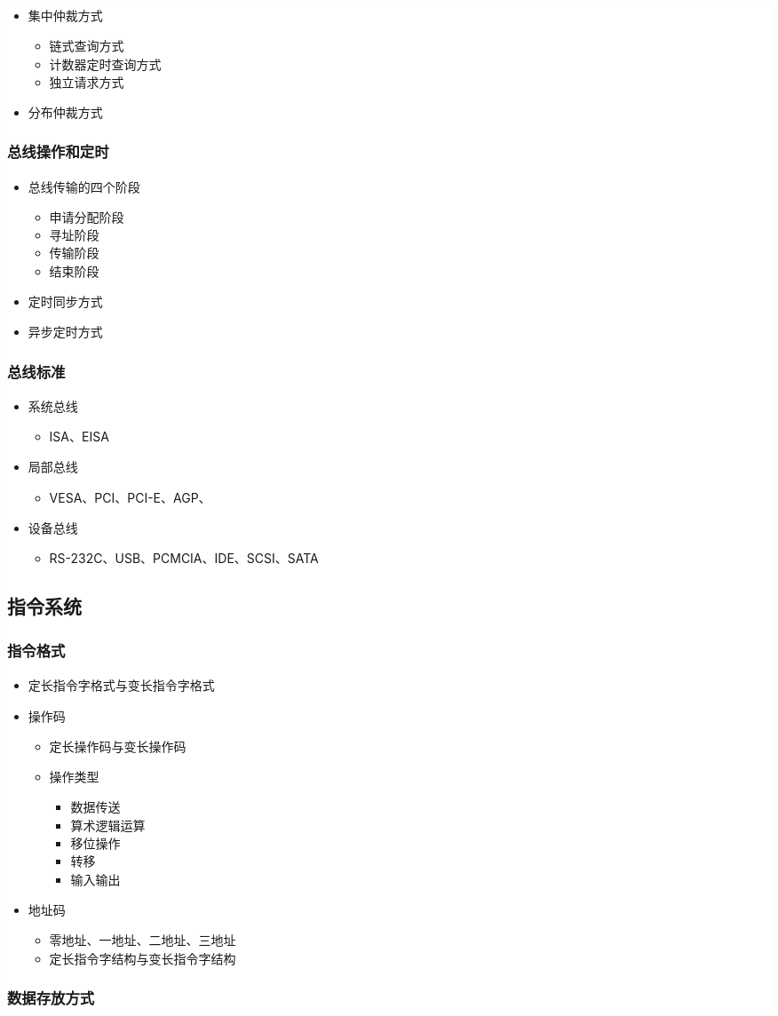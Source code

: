 - 集中仲裁方式

  - 链式查询方式
  - 计数器定时查询方式
  - 独立请求方式

- 分布仲裁方式

### 总线操作和定时

- 总线传输的四个阶段

  - 申请分配阶段
  - 寻址阶段
  - 传输阶段
  - 结束阶段

- 定时同步方式
- 异步定时方式

### 总线标准

- 系统总线

  - ISA、EISA

- 局部总线

  - VESA、PCI、PCI-E、AGP、

- 设备总线

  - RS-232C、USB、PCMCIA、IDE、SCSI、SATA

## 指令系统

### 指令格式

- 定长指令字格式与变长指令字格式
- 操作码

  - 定长操作码与变长操作码
  - 操作类型

    - 数据传送
    - 算术逻辑运算
    - 移位操作
    - 转移
    - 输入输出

- 地址码

  - 零地址、一地址、二地址、三地址
  - 定长指令字结构与变长指令字结构

### 数据存放方式
